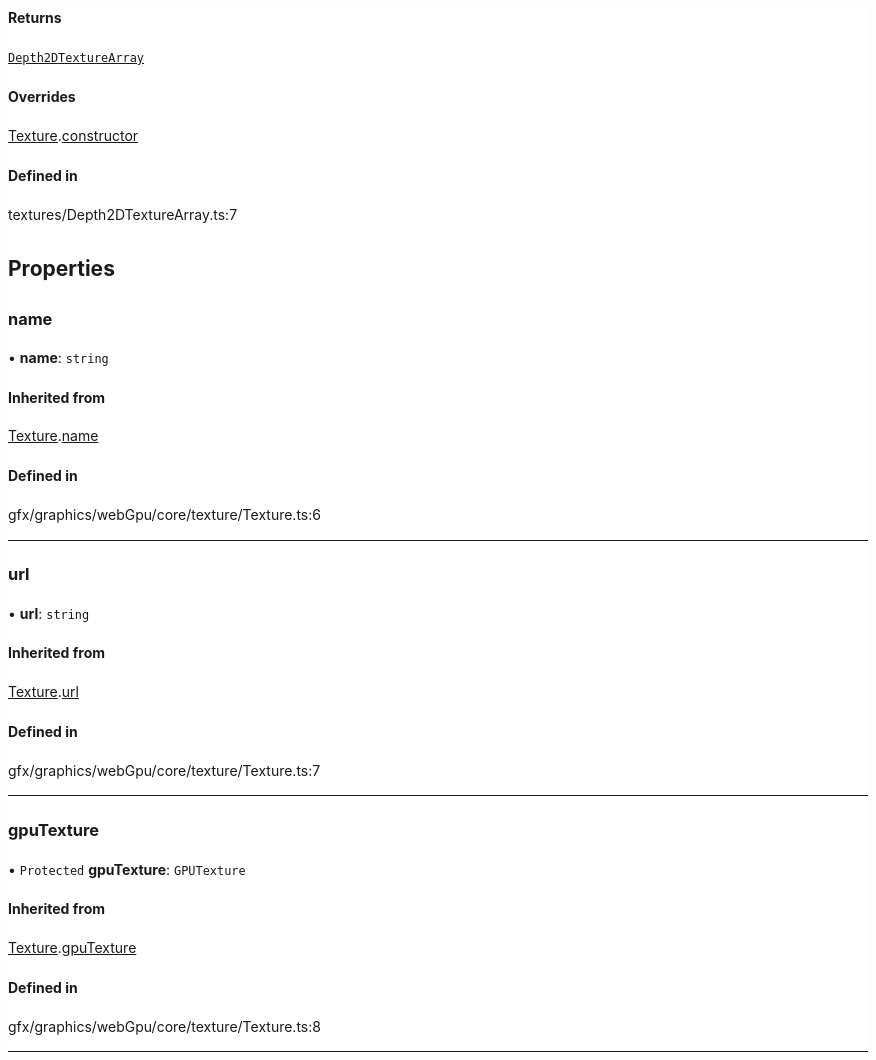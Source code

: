 #### Returns

[`Depth2DTextureArray`](Depth2DTextureArray.md)

#### Overrides

[Texture](Texture.md).[constructor](Texture.md#constructor)

#### Defined in

textures/Depth2DTextureArray.ts:7

## Properties

### name

• **name**: `string`

#### Inherited from

[Texture](Texture.md).[name](Texture.md#name)

#### Defined in

gfx/graphics/webGpu/core/texture/Texture.ts:6

___

### url

• **url**: `string`

#### Inherited from

[Texture](Texture.md).[url](Texture.md#url)

#### Defined in

gfx/graphics/webGpu/core/texture/Texture.ts:7

___

### gpuTexture

• `Protected` **gpuTexture**: `GPUTexture`

#### Inherited from

[Texture](Texture.md).[gpuTexture](Texture.md#gputexture)

#### Defined in

gfx/graphics/webGpu/core/texture/Texture.ts:8

___

